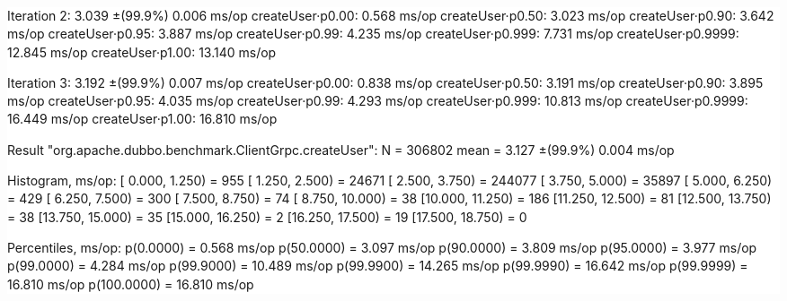 Iteration   2: 3.039 ±(99.9%) 0.006 ms/op
                 createUser·p0.00:   0.568 ms/op
                 createUser·p0.50:   3.023 ms/op
                 createUser·p0.90:   3.642 ms/op
                 createUser·p0.95:   3.887 ms/op
                 createUser·p0.99:   4.235 ms/op
                 createUser·p0.999:  7.731 ms/op
                 createUser·p0.9999: 12.845 ms/op
                 createUser·p1.00:   13.140 ms/op

Iteration   3: 3.192 ±(99.9%) 0.007 ms/op
                 createUser·p0.00:   0.838 ms/op
                 createUser·p0.50:   3.191 ms/op
                 createUser·p0.90:   3.895 ms/op
                 createUser·p0.95:   4.035 ms/op
                 createUser·p0.99:   4.293 ms/op
                 createUser·p0.999:  10.813 ms/op
                 createUser·p0.9999: 16.449 ms/op
                 createUser·p1.00:   16.810 ms/op



Result "org.apache.dubbo.benchmark.ClientGrpc.createUser":
  N = 306802
  mean =      3.127 ±(99.9%) 0.004 ms/op

  Histogram, ms/op:
    [ 0.000,  1.250) = 955 
    [ 1.250,  2.500) = 24671 
    [ 2.500,  3.750) = 244077 
    [ 3.750,  5.000) = 35897 
    [ 5.000,  6.250) = 429 
    [ 6.250,  7.500) = 300 
    [ 7.500,  8.750) = 74 
    [ 8.750, 10.000) = 38 
    [10.000, 11.250) = 186 
    [11.250, 12.500) = 81 
    [12.500, 13.750) = 38 
    [13.750, 15.000) = 35 
    [15.000, 16.250) = 2 
    [16.250, 17.500) = 19 
    [17.500, 18.750) = 0 

  Percentiles, ms/op:
      p(0.0000) =      0.568 ms/op
     p(50.0000) =      3.097 ms/op
     p(90.0000) =      3.809 ms/op
     p(95.0000) =      3.977 ms/op
     p(99.0000) =      4.284 ms/op
     p(99.9000) =     10.489 ms/op
     p(99.9900) =     14.265 ms/op
     p(99.9990) =     16.642 ms/op
     p(99.9999) =     16.810 ms/op
    p(100.0000) =     16.810 ms/op
